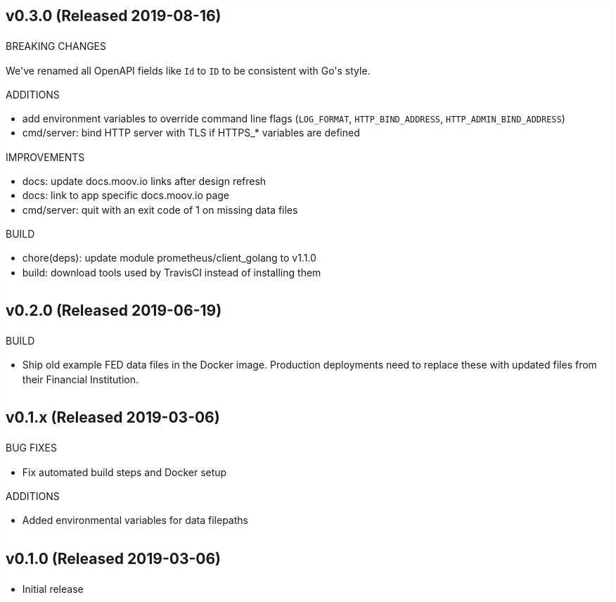 ## v0.3.0 (Released 2019-08-16)

BREAKING CHANGES

We've renamed all OpenAPI fields like `Id` to `ID` to be consistent with Go's style.

ADDITIONS

- add environment variables to override command line flags (`LOG_FORMAT`, `HTTP_BIND_ADDRESS`, `HTTP_ADMIN_BIND_ADDRESS`)
- cmd/server: bind HTTP server with TLS if HTTPS_* variables are defined

IMPROVEMENTS

- docs: update docs.moov.io links after design refresh
- docs: link to app specific docs.moov.io page
- cmd/server: quit with an exit code of 1 on missing data files

BUILD

- chore(deps): update module prometheus/client_golang to v1.1.0
- build: download tools used by TravisCI instead of installing them

## v0.2.0 (Released 2019-06-19)

BUILD

- Ship old example FED data files in the Docker image. Production deployments need to replace these with updated files from their Financial Institution.

## v0.1.x (Released 2019-03-06)

BUG FIXES

- Fix automated build steps and Docker setup

ADDITIONS

- Added environmental variables for data filepaths

## v0.1.0 (Released 2019-03-06)

- Initial release
